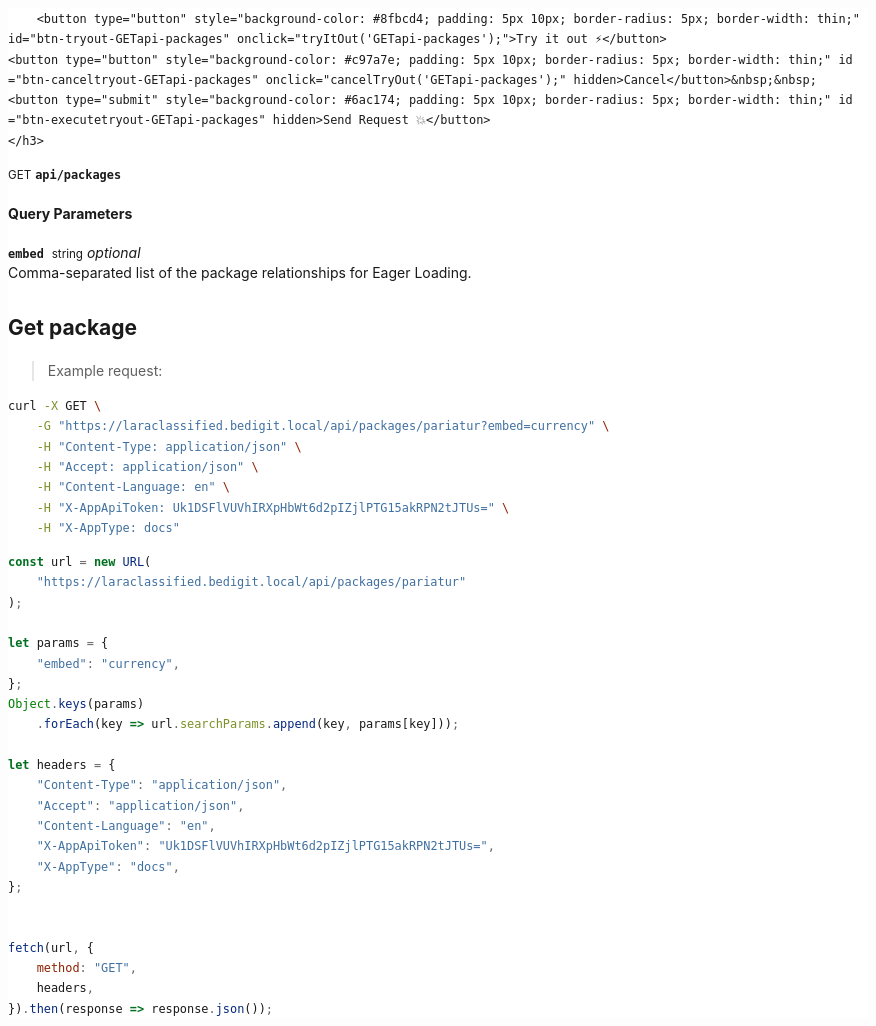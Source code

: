         <button type="button" style="background-color: #8fbcd4; padding: 5px 10px; border-radius: 5px; border-width: thin;" id="btn-tryout-GETapi-packages" onclick="tryItOut('GETapi-packages');">Try it out ⚡</button>
    <button type="button" style="background-color: #c97a7e; padding: 5px 10px; border-radius: 5px; border-width: thin;" id="btn-canceltryout-GETapi-packages" onclick="cancelTryOut('GETapi-packages');" hidden>Cancel</button>&nbsp;&nbsp;
    <button type="submit" style="background-color: #6ac174; padding: 5px 10px; border-radius: 5px; border-width: thin;" id="btn-executetryout-GETapi-packages" hidden>Send Request 💥</button>
    </h3>
<p>
<small class="badge badge-green">GET</small>
 <b><code>api/packages</code></b>
</p>
<h4 class="fancy-heading-panel"><b>Query Parameters</b></h4>
<p>
<b><code>embed</code></b>&nbsp;&nbsp;<small>string</small>     <i>optional</i> &nbsp;
<input type="text" name="embed" data-endpoint="GETapi-packages" data-component="query"  hidden>
<br>
Comma-separated list of the package relationships for Eager Loading.
</p>
</form>


## Get package




> Example request:

```bash
curl -X GET \
    -G "https://laraclassified.bedigit.local/api/packages/pariatur?embed=currency" \
    -H "Content-Type: application/json" \
    -H "Accept: application/json" \
    -H "Content-Language: en" \
    -H "X-AppApiToken: Uk1DSFlVUVhIRXpHbWt6d2pIZjlPTG15akRPN2tJTUs=" \
    -H "X-AppType: docs"
```

```javascript
const url = new URL(
    "https://laraclassified.bedigit.local/api/packages/pariatur"
);

let params = {
    "embed": "currency",
};
Object.keys(params)
    .forEach(key => url.searchParams.append(key, params[key]));

let headers = {
    "Content-Type": "application/json",
    "Accept": "application/json",
    "Content-Language": "en",
    "X-AppApiToken": "Uk1DSFlVUVhIRXpHbWt6d2pIZjlPTG15akRPN2tJTUs=",
    "X-AppType": "docs",
};


fetch(url, {
    method: "GET",
    headers,
}).then(response => response.json());
```
